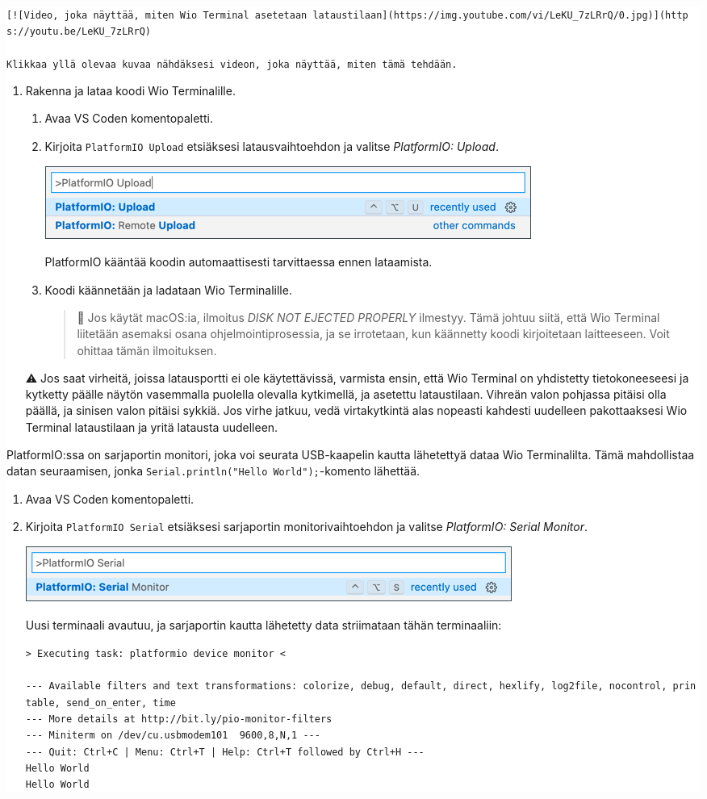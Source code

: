     [![Video, joka näyttää, miten Wio Terminal asetetaan lataustilaan](https://img.youtube.com/vi/LeKU_7zLRrQ/0.jpg)](https://youtu.be/LeKU_7zLRrQ)
    
    Klikkaa yllä olevaa kuvaa nähdäksesi videon, joka näyttää, miten tämä tehdään.

1. Rakenna ja lataa koodi Wio Terminalille.

    1. Avaa VS Coden komentopaletti.

    1. Kirjoita `PlatformIO Upload` etsiäksesi latausvaihtoehdon ja valitse *PlatformIO: Upload*.

        ![PlatformIO:n latausvaihtoehto komentopaletissa](../../../../../translated_images/vscode-platformio-upload-command-palette.9e0f49cf80d1f1c3eb5c6689b8705ad8b89f0374b21698e996fec11e4ed09347.fi.png)

        PlatformIO kääntää koodin automaattisesti tarvittaessa ennen lataamista.

    1. Koodi käännetään ja ladataan Wio Terminalille.

        > 💁 Jos käytät macOS:ia, ilmoitus *DISK NOT EJECTED PROPERLY* ilmestyy. Tämä johtuu siitä, että Wio Terminal liitetään asemaksi osana ohjelmointiprosessia, ja se irrotetaan, kun käännetty koodi kirjoitetaan laitteeseen. Voit ohittaa tämän ilmoituksen.

    ⚠️ Jos saat virheitä, joissa latausportti ei ole käytettävissä, varmista ensin, että Wio Terminal on yhdistetty tietokoneeseesi ja kytketty päälle näytön vasemmalla puolella olevalla kytkimellä, ja asetettu lataustilaan. Vihreän valon pohjassa pitäisi olla päällä, ja sinisen valon pitäisi sykkiä. Jos virhe jatkuu, vedä virtakytkintä alas nopeasti kahdesti uudelleen pakottaaksesi Wio Terminal lataustilaan ja yritä latausta uudelleen.

PlatformIO:ssa on sarjaportin monitori, joka voi seurata USB-kaapelin kautta lähetettyä dataa Wio Terminalilta. Tämä mahdollistaa datan seuraamisen, jonka `Serial.println("Hello World");`-komento lähettää.

1. Avaa VS Coden komentopaletti.

1. Kirjoita `PlatformIO Serial` etsiäksesi sarjaportin monitorivaihtoehdon ja valitse *PlatformIO: Serial Monitor*.

    ![PlatformIO:n sarjaportin monitorivaihtoehto komentopaletissa](../../../../../translated_images/vscode-platformio-serial-monitor-command-palette.b348ec841b8a1c14af503d6fc0bf73c657c79c9acc12a6b6dd485ce3b5826f48.fi.png)

    Uusi terminaali avautuu, ja sarjaportin kautta lähetetty data striimataan tähän terminaaliin:

    ```output
    > Executing task: platformio device monitor <
    
    --- Available filters and text transformations: colorize, debug, default, direct, hexlify, log2file, nocontrol, printable, send_on_enter, time
    --- More details at http://bit.ly/pio-monitor-filters
    --- Miniterm on /dev/cu.usbmodem101  9600,8,N,1 ---
    --- Quit: Ctrl+C | Menu: Ctrl+T | Help: Ctrl+T followed by Ctrl+H ---
    Hello World
    Hello World
    ```
